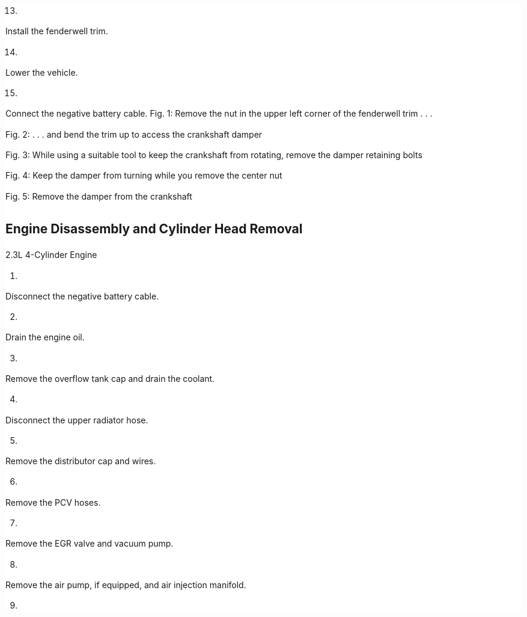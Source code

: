 13.

Install the fenderwell trim.

14.

Lower the vehicle.

15.

Connect the negative battery cable.
Fig. 1: Remove the nut in the upper left corner of the
fenderwell trim . . .

Fig. 2: . . . and bend the trim up to access the crankshaft
damper

Fig. 3: While using a suitable tool to keep the crankshaft from
rotating, remove the damper retaining bolts

Fig. 4: Keep the damper from turning while you remove the
center nut

Fig. 5: Remove the damper from the crankshaft

## Engine Disassembly and Cylinder Head Removal


2.3L 4-Cylinder Engine

1.

Disconnect the negative battery cable.

2.

Drain the engine oil.

3.

Remove the overflow tank cap and drain the coolant.

4.

Disconnect the upper radiator hose.

5.

Remove the distributor cap and wires.

6.

Remove the PCV hoses.

7.

Remove the EGR valve and vacuum pump.

8.

Remove the air pump, if equipped, and air injection manifold.

9.

